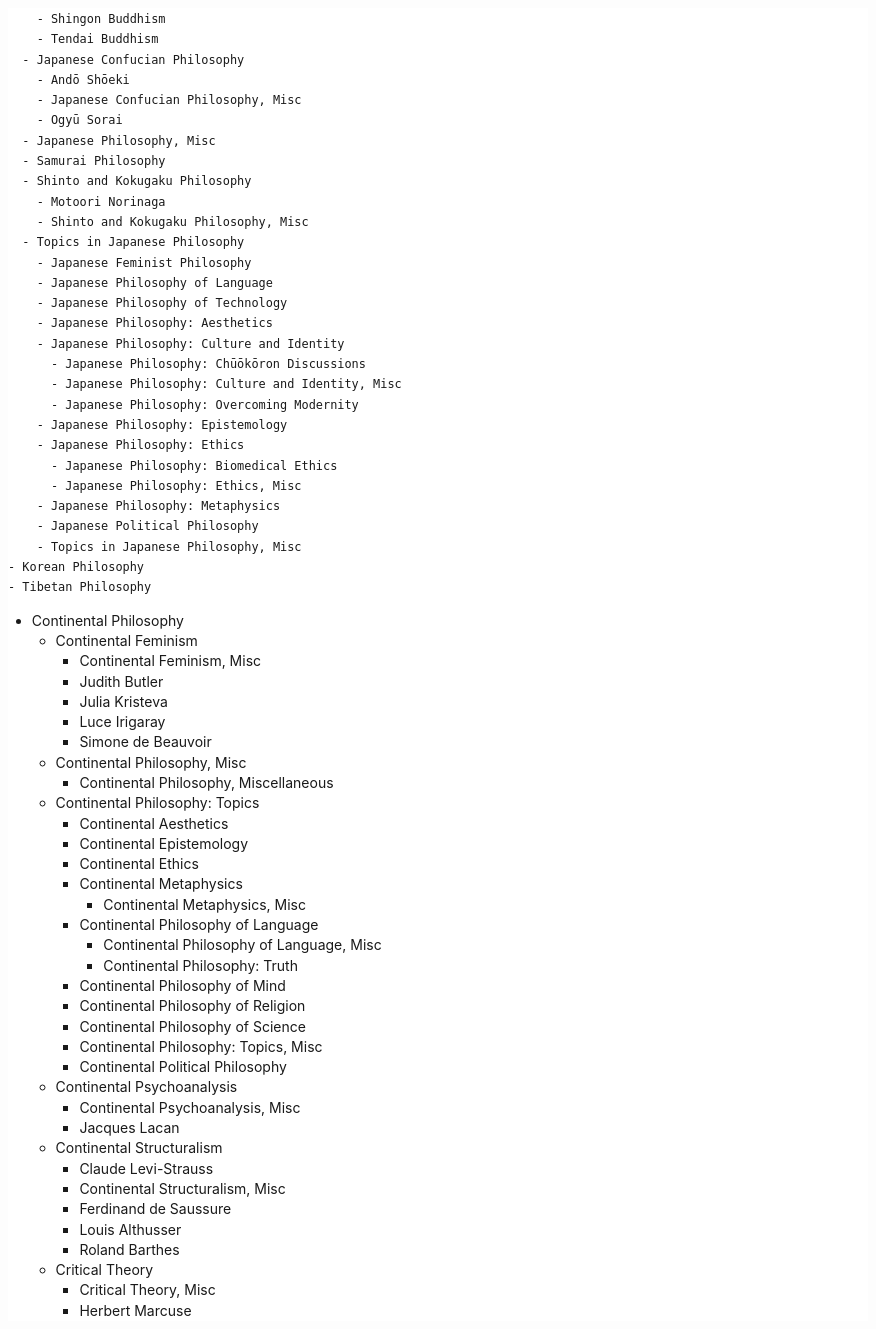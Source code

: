         - Shingon Buddhism
        - Tendai Buddhism
      - Japanese Confucian Philosophy
        - Andō Shōeki
        - Japanese Confucian Philosophy, Misc
        - Ogyū Sorai
      - Japanese Philosophy, Misc
      - Samurai Philosophy
      - Shinto and Kokugaku Philosophy
        - Motoori Norinaga
        - Shinto and Kokugaku Philosophy, Misc
      - Topics in Japanese Philosophy
        - Japanese Feminist Philosophy
        - Japanese Philosophy of Language
        - Japanese Philosophy of Technology
        - Japanese Philosophy: Aesthetics
        - Japanese Philosophy: Culture and Identity
          - Japanese Philosophy: Chūōkōron Discussions
          - Japanese Philosophy: Culture and Identity, Misc
          - Japanese Philosophy: Overcoming Modernity
        - Japanese Philosophy: Epistemology
        - Japanese Philosophy: Ethics
          - Japanese Philosophy: Biomedical Ethics
          - Japanese Philosophy: Ethics, Misc
        - Japanese Philosophy: Metaphysics
        - Japanese Political Philosophy
        - Topics in Japanese Philosophy, Misc
    - Korean Philosophy
    - Tibetan Philosophy
  - Continental Philosophy
    - Continental Feminism
      - Continental Feminism, Misc
      - Judith Butler
      - Julia Kristeva
      - Luce Irigaray
      - Simone de Beauvoir
    - Continental Philosophy, Misc
      - Continental Philosophy, Miscellaneous
    - Continental Philosophy: Topics
      - Continental Aesthetics
      - Continental Epistemology
      - Continental Ethics
      - Continental Metaphysics
        - Continental Metaphysics, Misc
      - Continental Philosophy of Language
        - Continental Philosophy of Language, Misc
        - Continental Philosophy: Truth
      - Continental Philosophy of Mind
      - Continental Philosophy of Religion
      - Continental Philosophy of Science
      - Continental Philosophy: Topics, Misc
      - Continental Political Philosophy
    - Continental Psychoanalysis
      - Continental Psychoanalysis, Misc
      - Jacques Lacan
    - Continental Structuralism
      - Claude Levi-Strauss
      - Continental Structuralism, Misc
      - Ferdinand de Saussure
      - Louis Althusser
      - Roland Barthes
    - Critical Theory
      - Critical Theory, Misc
      - Herbert Marcuse